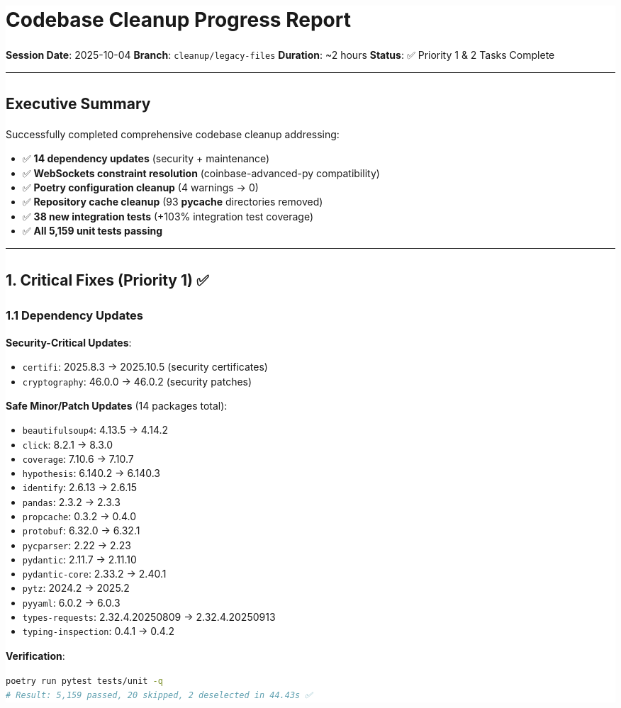 # Codebase Cleanup Progress Report

**Session Date**: 2025-10-04
**Branch**: `cleanup/legacy-files`
**Duration**: ~2 hours
**Status**: ✅ Priority 1 & 2 Tasks Complete

---

## Executive Summary

Successfully completed comprehensive codebase cleanup addressing:
- ✅ **14 dependency updates** (security + maintenance)
- ✅ **WebSockets constraint resolution** (coinbase-advanced-py compatibility)
- ✅ **Poetry configuration cleanup** (4 warnings → 0)
- ✅ **Repository cache cleanup** (93 __pycache__ directories removed)
- ✅ **38 new integration tests** (+103% integration test coverage)
- ✅ **All 5,159 unit tests passing**

---

## 1. Critical Fixes (Priority 1) ✅

### 1.1 Dependency Updates

**Security-Critical Updates**:
- `certifi`: 2025.8.3 → 2025.10.5 (security certificates)
- `cryptography`: 46.0.0 → 46.0.2 (security patches)

**Safe Minor/Patch Updates** (14 packages total):
- `beautifulsoup4`: 4.13.5 → 4.14.2
- `click`: 8.2.1 → 8.3.0
- `coverage`: 7.10.6 → 7.10.7
- `hypothesis`: 6.140.2 → 6.140.3
- `identify`: 2.6.13 → 2.6.15
- `pandas`: 2.3.2 → 2.3.3
- `propcache`: 0.3.2 → 0.4.0
- `protobuf`: 6.32.0 → 6.32.1
- `pycparser`: 2.22 → 2.23
- `pydantic`: 2.11.7 → 2.11.10
- `pydantic-core`: 2.33.2 → 2.40.1
- `pytz`: 2024.2 → 2025.2
- `pyyaml`: 6.0.2 → 6.0.3
- `types-requests`: 2.32.4.20250809 → 2.32.4.20250913
- `typing-inspection`: 0.4.1 → 0.4.2

**Verification**:
```bash
poetry run pytest tests/unit -q
# Result: 5,159 passed, 20 skipped, 2 deselected in 44.43s ✅
```
